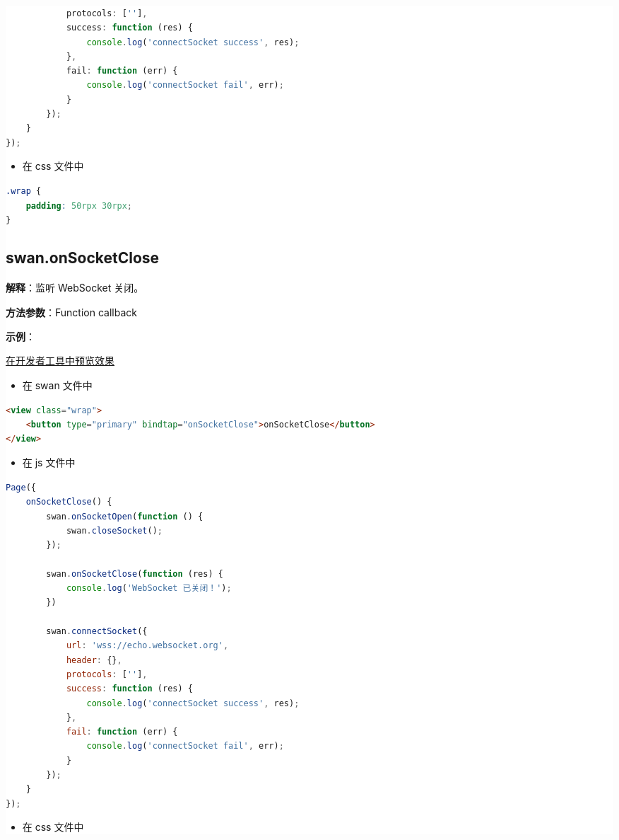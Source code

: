 ```js
            protocols: [''],
            success: function (res) {
                console.log('connectSocket success', res);
            },
            fail: function (err) {
                console.log('connectSocket fail', err);
            }
        });
    }
});
```
* 在 css 文件中

```css
.wrap {
    padding: 50rpx 30rpx;
}
```



## swan.onSocketClose

**解释**：监听 WebSocket 关闭。

**方法参数**：Function callback

**示例**：

<a href="swanide://fragment/f13c9d8eb241c61a61c3a175111891d81559044298681" title="在开发者工具中预览效果" target="_self">在开发者工具中预览效果</a>

* 在 swan 文件中

```html
<view class="wrap">
    <button type="primary" bindtap="onSocketClose">onSocketClose</button>
</view>
```

* 在 js 文件中

```js
Page({
    onSocketClose() {
        swan.onSocketOpen(function () {
            swan.closeSocket();
        });

        swan.onSocketClose(function (res) {
            console.log('WebSocket 已关闭！');
        })

        swan.connectSocket({
            url: 'wss://echo.websocket.org',
            header: {},
            protocols: [''],
            success: function (res) {
                console.log('connectSocket success', res);
            },
            fail: function (err) {
                console.log('connectSocket fail', err);
            }
        });
    }
});
```
* 在 css 文件中
